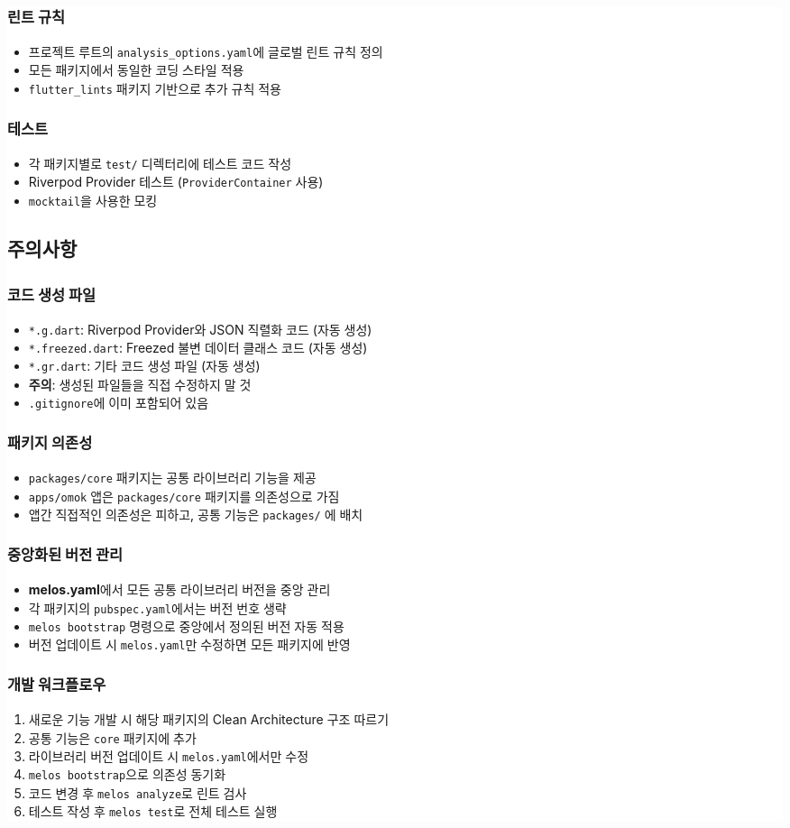 ### 린트 규칙
- 프로젝트 루트의 `analysis_options.yaml`에 글로벌 린트 규칙 정의
- 모든 패키지에서 동일한 코딩 스타일 적용
- `flutter_lints` 패키지 기반으로 추가 규칙 적용

### 테스트
- 각 패키지별로 `test/` 디렉터리에 테스트 코드 작성
- Riverpod Provider 테스트 (`ProviderContainer` 사용)
- `mocktail`을 사용한 모킹

## 주의사항

### 코드 생성 파일
- `*.g.dart`: Riverpod Provider와 JSON 직렬화 코드 (자동 생성)
- `*.freezed.dart`: Freezed 불변 데이터 클래스 코드 (자동 생성)
- `*.gr.dart`: 기타 코드 생성 파일 (자동 생성)
- **주의**: 생성된 파일들을 직접 수정하지 말 것
- `.gitignore`에 이미 포함되어 있음

### 패키지 의존성
- `packages/core` 패키지는 공통 라이브러리 기능을 제공
- `apps/omok` 앱은 `packages/core` 패키지를 의존성으로 가짐
- 앱간 직접적인 의존성은 피하고, 공통 기능은 `packages/` 에 배치

### 중앙화된 버전 관리
- **melos.yaml**에서 모든 공통 라이브러리 버전을 중앙 관리
- 각 패키지의 `pubspec.yaml`에서는 버전 번호 생략
- `melos bootstrap` 명령으로 중앙에서 정의된 버전 자동 적용
- 버전 업데이트 시 `melos.yaml`만 수정하면 모든 패키지에 반영

### 개발 워크플로우
1. 새로운 기능 개발 시 해당 패키지의 Clean Architecture 구조 따르기
2. 공통 기능은 `core` 패키지에 추가
3. 라이브러리 버전 업데이트 시 `melos.yaml`에서만 수정
4. `melos bootstrap`으로 의존성 동기화
5. 코드 변경 후 `melos analyze`로 린트 검사
6. 테스트 작성 후 `melos test`로 전체 테스트 실행